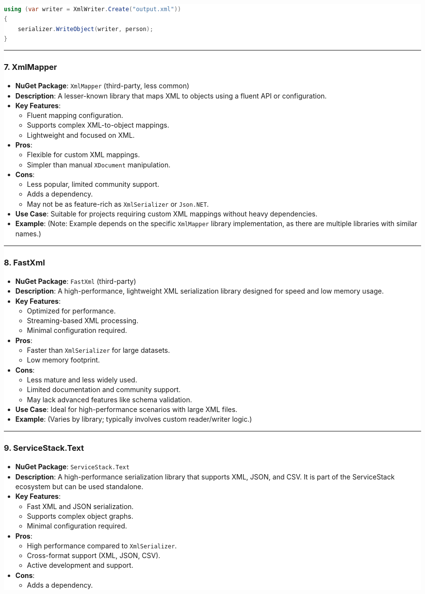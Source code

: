   ```csharp
  using (var writer = XmlWriter.Create("output.xml"))
  {
      serializer.WriteObject(writer, person);
  }
  ```

---

### 7. XmlMapper
- **NuGet Package**: `XmlMapper` (third-party, less common)
- **Description**: A lesser-known library that maps XML to objects using a fluent API or configuration.
- **Key Features**:
  - Fluent mapping configuration.
  - Supports complex XML-to-object mappings.
  - Lightweight and focused on XML.
- **Pros**:
  - Flexible for custom XML mappings.
  - Simpler than manual `XDocument` manipulation.
- **Cons**:
  - Less popular, limited community support.
  - Adds a dependency.
  - May not be as feature-rich as `XmlSerializer` or `Json.NET`.
- **Use Case**: Suitable for projects requiring custom XML mappings without heavy dependencies.
- **Example**: (Note: Example depends on the specific `XmlMapper` library implementation, as there are multiple libraries with similar names.)

---

### 8. FastXml
- **NuGet Package**: `FastXml` (third-party)
- **Description**: A high-performance, lightweight XML serialization library designed for speed and low memory usage.
- **Key Features**:
  - Optimized for performance.
  - Streaming-based XML processing.
  - Minimal configuration required.
- **Pros**:
  - Faster than `XmlSerializer` for large datasets.
  - Low memory footprint.
- **Cons**:
  - Less mature and less widely used.
  - Limited documentation and community support.
  - May lack advanced features like schema validation.
- **Use Case**: Ideal for high-performance scenarios with large XML files.
- **Example**: (Varies by library; typically involves custom reader/writer logic.)

---

### 9. ServiceStack.Text
- **NuGet Package**: `ServiceStack.Text`
- **Description**: A high-performance serialization library that supports XML, JSON, and CSV. It is part of the ServiceStack ecosystem but can be used standalone.
- **Key Features**:
  - Fast XML and JSON serialization.
  - Supports complex object graphs.
  - Minimal configuration required.
- **Pros**:
  - High performance compared to `XmlSerializer`.
  - Cross-format support (XML, JSON, CSV).
  - Active development and support.
- **Cons**:
  - Adds a dependency.